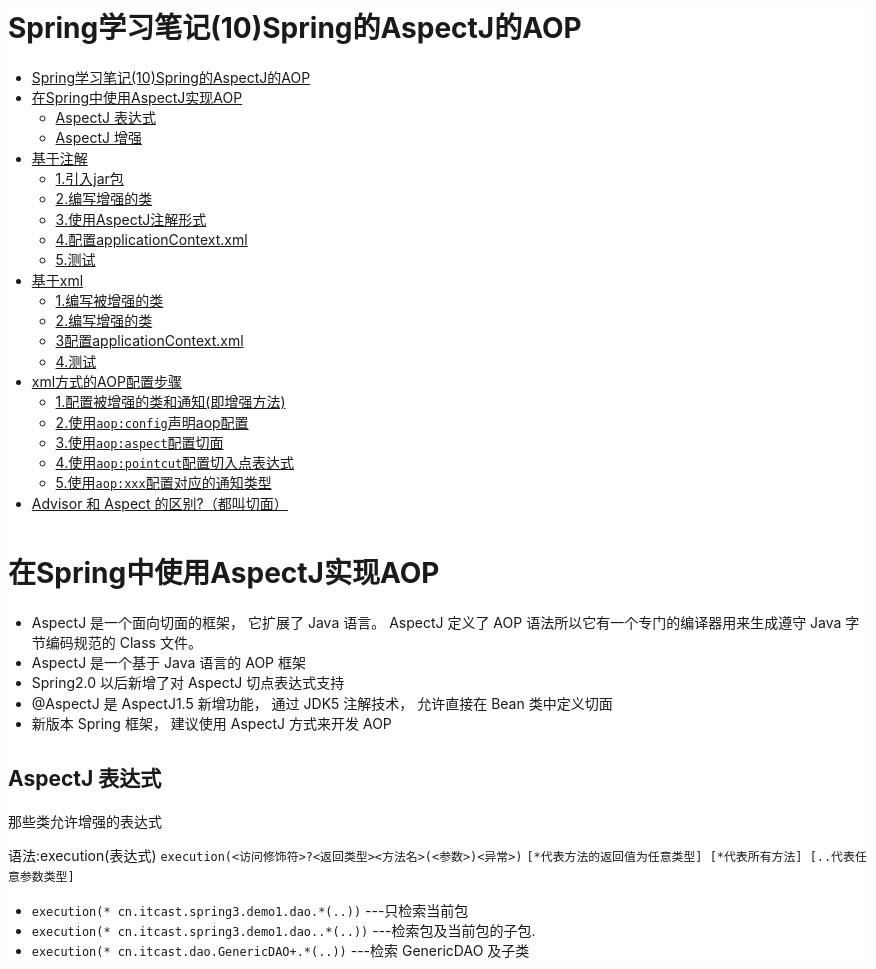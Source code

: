 # Spring学习笔记(10)Spring的AspectJ的AOP



- [Spring学习笔记(10)Spring的AspectJ的AOP](#spring%e5%ad%a6%e4%b9%a0%e7%ac%94%e8%ae%b010spring%e7%9a%84aspectj%e7%9a%84aop)
- [在Spring中使用AspectJ实现AOP](#%e5%9c%a8spring%e4%b8%ad%e4%bd%bf%e7%94%a8aspectj%e5%ae%9e%e7%8e%b0aop)
  - [AspectJ 表达式](#aspectj-%e8%a1%a8%e8%be%be%e5%bc%8f)
  - [AspectJ 增强](#aspectj-%e5%a2%9e%e5%bc%ba)
- [基于注解](#%e5%9f%ba%e4%ba%8e%e6%b3%a8%e8%a7%a3)
  - [1.引入jar包](#1%e5%bc%95%e5%85%a5jar%e5%8c%85)
  - [2.编写增强的类](#2%e7%bc%96%e5%86%99%e5%a2%9e%e5%bc%ba%e7%9a%84%e7%b1%bb)
  - [3.使用AspectJ注解形式](#3%e4%bd%bf%e7%94%a8aspectj%e6%b3%a8%e8%a7%a3%e5%bd%a2%e5%bc%8f)
  - [4.配置applicationContext.xml](#4%e9%85%8d%e7%bd%aeapplicationcontextxml)
  - [5.测试](#5%e6%b5%8b%e8%af%95)
- [基于xml](#%e5%9f%ba%e4%ba%8exml)
  - [1.编写被增强的类](#1%e7%bc%96%e5%86%99%e8%a2%ab%e5%a2%9e%e5%bc%ba%e7%9a%84%e7%b1%bb)
  - [2.编写增强的类](#2%e7%bc%96%e5%86%99%e5%a2%9e%e5%bc%ba%e7%9a%84%e7%b1%bb-1)
  - [3配置applicationContext.xml](#3%e9%85%8d%e7%bd%aeapplicationcontextxml)
  - [4.测试](#4%e6%b5%8b%e8%af%95)
- [xml方式的AOP配置步骤](#xml%e6%96%b9%e5%bc%8f%e7%9a%84aop%e9%85%8d%e7%bd%ae%e6%ad%a5%e9%aa%a4)
  - [1.配置被增强的类和通知(即增强方法)](#1%e9%85%8d%e7%bd%ae%e8%a2%ab%e5%a2%9e%e5%bc%ba%e7%9a%84%e7%b1%bb%e5%92%8c%e9%80%9a%e7%9f%a5%e5%8d%b3%e5%a2%9e%e5%bc%ba%e6%96%b9%e6%b3%95)
  - [2.使用`aop:config`声明aop配置](#2%e4%bd%bf%e7%94%a8aopconfig%e5%a3%b0%e6%98%8eaop%e9%85%8d%e7%bd%ae)
  - [3.使用`aop:aspect`配置切面](#3%e4%bd%bf%e7%94%a8aopaspect%e9%85%8d%e7%bd%ae%e5%88%87%e9%9d%a2)
  - [4.使用`aop:pointcut`配置切入点表达式](#4%e4%bd%bf%e7%94%a8aoppointcut%e9%85%8d%e7%bd%ae%e5%88%87%e5%85%a5%e7%82%b9%e8%a1%a8%e8%be%be%e5%bc%8f)
  - [5.使用`aop:xxx`配置对应的通知类型](#5%e4%bd%bf%e7%94%a8aopxxx%e9%85%8d%e7%bd%ae%e5%af%b9%e5%ba%94%e7%9a%84%e9%80%9a%e7%9f%a5%e7%b1%bb%e5%9e%8b)
- [Advisor 和 Aspect 的区别?（都叫切面）](#advisor-%e5%92%8c-aspect-%e7%9a%84%e5%8c%ba%e5%88%ab%e9%83%bd%e5%8f%ab%e5%88%87%e9%9d%a2)



# 在Spring中使用AspectJ实现AOP
- AspectJ 是一个面向切面的框架， 它扩展了 Java 语言。 AspectJ 定义了 AOP 语法所以它有一个专门的编译器用来生成遵守 Java 字节编码规范的 Class 文件。
- AspectJ 是一个基于 Java 语言的 AOP 框架
- Spring2.0 以后新增了对 AspectJ 切点表达式支持
- @AspectJ 是 AspectJ1.5 新增功能， 通过 JDK5 注解技术， 允许直接在 Bean 类中定义切面
- 新版本 Spring 框架， 建议使用 AspectJ 方式来开发 AOP

## AspectJ 表达式
那些类允许增强的表达式

语法:execution(表达式)
`execution(<访问修饰符>?<返回类型><方法名>(<参数>)<异常>)`
`[*代表方法的返回值为任意类型] [*代表所有方法] [..代表任意参数类型]`

- `execution(* cn.itcast.spring3.demo1.dao.*(..))` ---只检索当前包
- `execution(* cn.itcast.spring3.demo1.dao..*(..))` ---检索包及当前包的子包.
- `execution(* cn.itcast.dao.GenericDAO+.*(..))` ---检索 GenericDAO 及子类
